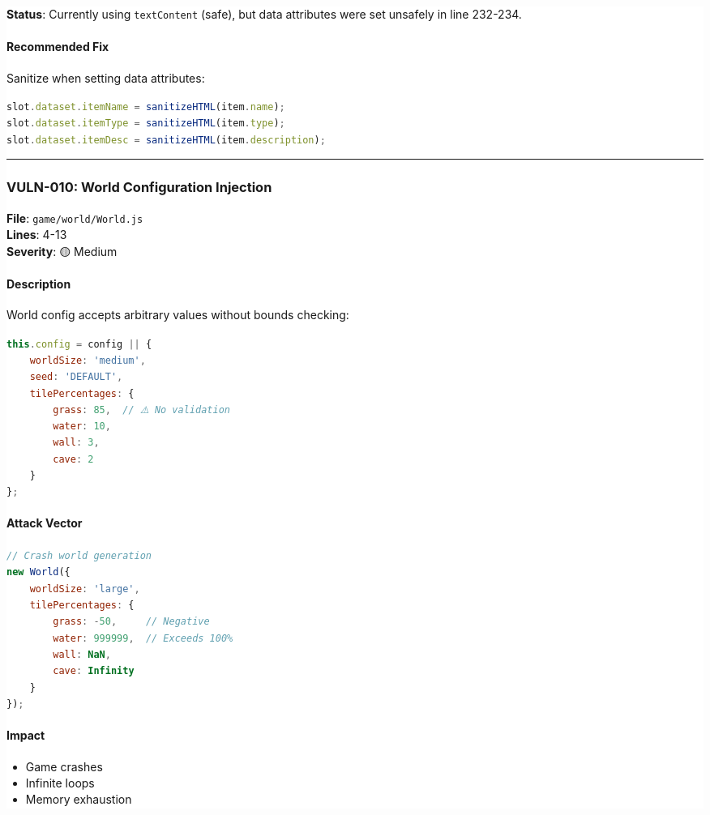 **Status**: Currently using `textContent` (safe), but data attributes were set unsafely in line 232-234.

#### Recommended Fix
Sanitize when setting data attributes:
```javascript
slot.dataset.itemName = sanitizeHTML(item.name);
slot.dataset.itemType = sanitizeHTML(item.type);
slot.dataset.itemDesc = sanitizeHTML(item.description);
```

---

### VULN-010: World Configuration Injection
**File**: `game/world/World.js`  
**Lines**: 4-13  
**Severity**: 🟡 Medium  

#### Description
World config accepts arbitrary values without bounds checking:

```javascript
this.config = config || {
    worldSize: 'medium',
    seed: 'DEFAULT',
    tilePercentages: {
        grass: 85,  // ⚠️ No validation
        water: 10,
        wall: 3,
        cave: 2
    }
};
```

#### Attack Vector
```javascript
// Crash world generation
new World({
    worldSize: 'large',
    tilePercentages: {
        grass: -50,     // Negative
        water: 999999,  // Exceeds 100%
        wall: NaN,
        cave: Infinity
    }
});
```

#### Impact
- Game crashes
- Infinite loops
- Memory exhaustion
